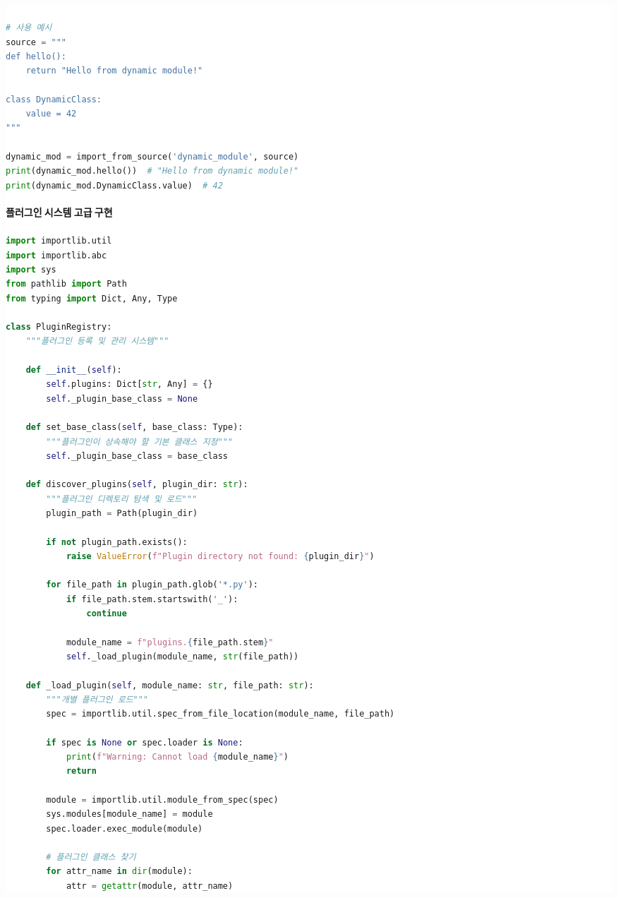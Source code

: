 ```python

# 사용 예시
source = """
def hello():
    return "Hello from dynamic module!"

class DynamicClass:
    value = 42
"""

dynamic_mod = import_from_source('dynamic_module', source)
print(dynamic_mod.hello())  # "Hello from dynamic module!"
print(dynamic_mod.DynamicClass.value)  # 42
```

#### 플러그인 시스템 고급 구현

```python
import importlib.util
import importlib.abc
import sys
from pathlib import Path
from typing import Dict, Any, Type

class PluginRegistry:
    """플러그인 등록 및 관리 시스템"""

    def __init__(self):
        self.plugins: Dict[str, Any] = {}
        self._plugin_base_class = None

    def set_base_class(self, base_class: Type):
        """플러그인이 상속해야 할 기본 클래스 지정"""
        self._plugin_base_class = base_class

    def discover_plugins(self, plugin_dir: str):
        """플러그인 디렉토리 탐색 및 로드"""
        plugin_path = Path(plugin_dir)

        if not plugin_path.exists():
            raise ValueError(f"Plugin directory not found: {plugin_dir}")

        for file_path in plugin_path.glob('*.py'):
            if file_path.stem.startswith('_'):
                continue

            module_name = f"plugins.{file_path.stem}"
            self._load_plugin(module_name, str(file_path))

    def _load_plugin(self, module_name: str, file_path: str):
        """개별 플러그인 로드"""
        spec = importlib.util.spec_from_file_location(module_name, file_path)

        if spec is None or spec.loader is None:
            print(f"Warning: Cannot load {module_name}")
            return

        module = importlib.util.module_from_spec(spec)
        sys.modules[module_name] = module
        spec.loader.exec_module(module)

        # 플러그인 클래스 찾기
        for attr_name in dir(module):
            attr = getattr(module, attr_name)
```
